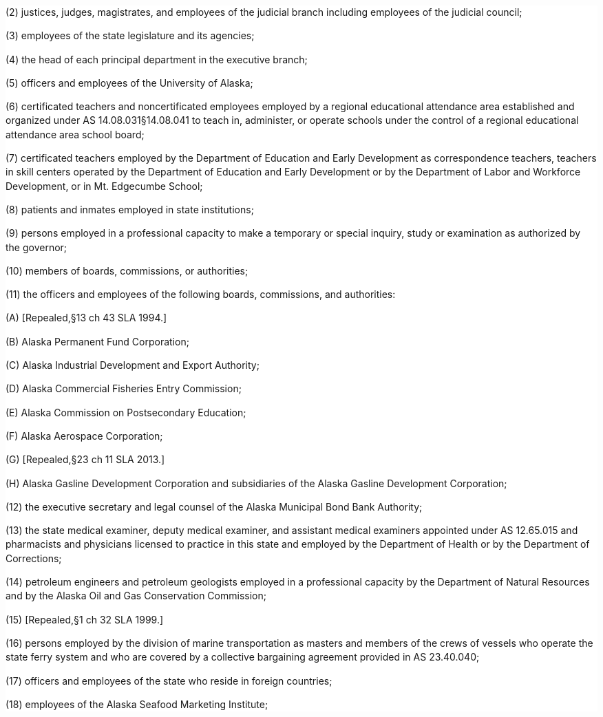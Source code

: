 (2) justices, judges, magistrates, and employees of the judicial branch including employees of the judicial council;

(3) employees of the state legislature and its agencies;

(4) the head of each principal department in the executive branch;

(5) officers and employees of the University of Alaska;

(6) certificated teachers and noncertificated employees employed by a regional educational attendance area established and organized under AS 14.08.031§14.08.041 to teach in, administer, or operate schools under the control of a regional educational attendance area school board;

(7) certificated teachers employed by the Department of Education and Early Development as correspondence teachers, teachers in skill centers operated by the Department of Education and Early Development or by the Department of Labor and Workforce Development, or in Mt. Edgecumbe School;

(8) patients and inmates employed in state institutions;

(9) persons employed in a professional capacity to make a temporary or special inquiry, study or examination as authorized by the governor;

(10) members of boards, commissions, or authorities;

(11) the officers and employees of the following boards, commissions, and authorities:

(A) [Repealed,§13 ch 43 SLA 1994.]

(B) Alaska Permanent Fund Corporation;

(C) Alaska Industrial Development and Export Authority;

(D) Alaska Commercial Fisheries Entry Commission;

(E) Alaska Commission on Postsecondary Education;

(F) Alaska Aerospace Corporation;

(G) [Repealed,§23 ch 11 SLA 2013.]

(H) Alaska Gasline Development Corporation and subsidiaries of the Alaska Gasline Development Corporation;

(12) the executive secretary and legal counsel of the Alaska Municipal Bond Bank Authority;

(13) the state medical examiner, deputy medical examiner, and assistant medical examiners appointed under AS 12.65.015 and pharmacists and physicians licensed to practice in this state and employed by the Department of Health or by the Department of Corrections;

(14) petroleum engineers and petroleum geologists employed in a professional capacity by the Department of Natural Resources and by the Alaska Oil and Gas Conservation Commission;

(15) [Repealed,§1 ch 32 SLA 1999.]

(16) persons employed by the division of marine transportation as masters and members of the crews of vessels who operate the state ferry system and who are covered by a collective bargaining agreement provided in AS 23.40.040;

(17) officers and employees of the state who reside in foreign countries;

(18) employees of the Alaska Seafood Marketing Institute;
